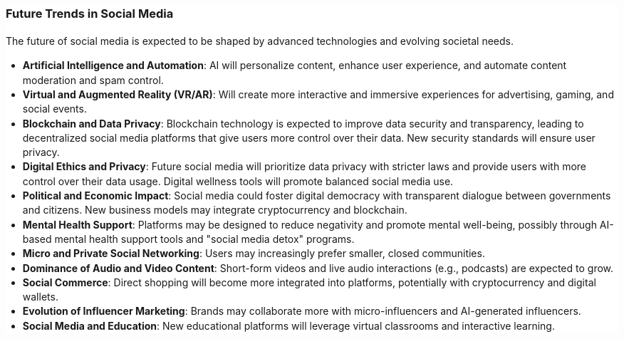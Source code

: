 ### Future Trends in Social Media

The future of social media is expected to be shaped by advanced technologies and evolving societal needs.

- **Artificial Intelligence and Automation**: AI will personalize content, enhance user experience, and automate content moderation and spam control.
- **Virtual and Augmented Reality (VR/AR)**: Will create more interactive and immersive experiences for advertising, gaming, and social events.
- **Blockchain and Data Privacy**: Blockchain technology is expected to improve data security and transparency, leading to decentralized social media platforms that give users more control over their data. New security standards will ensure user privacy.
- **Digital Ethics and Privacy**: Future social media will prioritize data privacy with stricter laws and provide users with more control over their data usage. Digital wellness tools will promote balanced social media use.
- **Political and Economic Impact**: Social media could foster digital democracy with transparent dialogue between governments and citizens. New business models may integrate cryptocurrency and blockchain.
- **Mental Health Support**: Platforms may be designed to reduce negativity and promote mental well-being, possibly through AI-based mental health support tools and "social media detox" programs.
- **Micro and Private Social Networking**: Users may increasingly prefer smaller, closed communities.
- **Dominance of Audio and Video Content**: Short-form videos and live audio interactions (e.g., podcasts) are expected to grow.
- **Social Commerce**: Direct shopping will become more integrated into platforms, potentially with cryptocurrency and digital wallets.
- **Evolution of Influencer Marketing**: Brands may collaborate more with micro-influencers and AI-generated influencers.
- **Social Media and Education**: New educational platforms will leverage virtual classrooms and interactive learning.